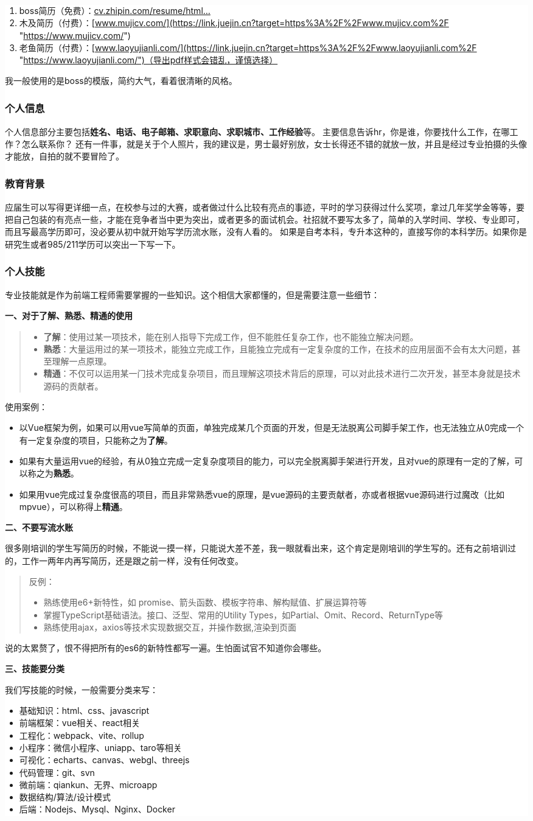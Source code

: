 1.  boss简历（免费）：[cv.zhipin.com/resume/html…](https://link.juejin.cn?target=https%3A%2F%2Fcv.zhipin.com%2Fresume%2Fhtml%2F "https://cv.zhipin.com/resume/html/")
2.  木及简历（付费）：[www.mujicv.com/](https://link.juejin.cn?target=https%3A%2F%2Fwww.mujicv.com%2F "https://www.mujicv.com/")
3.  老鱼简历（付费）：[www.laoyujianli.com/](https://link.juejin.cn?target=https%3A%2F%2Fwww.laoyujianli.com%2F "https://www.laoyujianli.com/")（导出pdf样式会错乱，谨慎选择）

我一般使用的是boss的模版，简约大气，看着很清晰的风格。

### 个人信息

个⼈信息部分主要包括**姓名、电话、电子邮箱、求职意向、求职城市、工作经验**等。 主要信息告诉hr，你是谁，你要找什么工作，在哪工作？怎么联系你？ 还有一件事，就是关于个人照片，我的建议是，男士最好别放，女士长得还不错的就放一放，并且是经过专业拍摄的头像才能放，自拍的就不要冒险了。

### 教育背景

应届⽣可以写得更详细⼀点，在校参与过的大赛，或者做过什么比较有亮点的事迹，平时的学习获得过什么奖项，拿过几年奖学金等等，要把自己包装的有亮点一些，才能在竞争者当中更为突出，或者更多的面试机会。社招就不要写太多了，简单的⼊学时间、学校、专业即可，⽽且写最⾼学历即可，没必要从初中就开始写学历流⽔账，没有⼈看的。 如果是自考本科，专升本这种的，直接写你的本科学历。如果你是研究⽣或者985/211学历可以突出⼀下写一下。

### 个人技能

专业技能就是作为前端工程师需要掌握的一些知识。这个相信大家都懂的，但是需要注意一些细节：

**一、对于了解、熟悉、精通的使用**

> *   **了解**：使⽤过某⼀项技术，能在别⼈指导下完成⼯作，但不能胜任复杂⼯作，也不能独⽴解决问题。
> *   **熟悉**：⼤量运⽤过的某⼀项技术，能独⽴完成⼯作，且能独⽴完成有⼀定复杂度的⼯作，在技术的应⽤层⾯不会有太⼤问题，甚⾄理解⼀点原理。
> *   **精通**：不仅可以运⽤某⼀⻔技术完成复杂项⽬，⽽且理解这项技术背后的原理，可以对此技术进⾏⼆次开发，甚⾄本身就是技术源码的贡献者。

使用案例：

*   以Vue框架为例，如果可以⽤vue写简单的⻚⾯，单独完成某⼏个⻚⾯的开发，但是⽆法脱离公司脚⼿架⼯作，也⽆法独⽴从0完成⼀个有⼀定复杂度的项⽬，只能称之为**了解**。
    
*   如果有⼤量运⽤vue的经验，有从0独⽴完成⼀定复杂度项⽬的能⼒，可以完全脱离脚⼿架进⾏开发，且对vue的原理有⼀定的了解，可以称之为**熟悉**。
    
*   如果⽤vue完成过复杂度很⾼的项⽬，⽽且⾮常熟悉vue的原理，是vue源码的主要贡献者，亦或者根据vue源码进⾏过魔改（⽐如mpvue），可以称得上**精通**。
    

**二、不要写流水账**

很多刚培训的学生写简历的时候，不能说一摸一样，只能说大差不差，我一眼就看出来，这个肯定是刚培训的学生写的。还有之前培训过的，工作一两年内再写简历，还是跟之前一样，没有任何改变。

> 反例：
> 
> *   熟练使用e6+新特性，如 promise、箭头函数、模板字符串、解构赋值、扩展运算符等
> *   掌握TypeScript基础语法。接口、泛型、常用的Utility Types，如Partial、Omit、Record、ReturnType等
> *   熟练使用ajax，axios等技术实现数据交互，并操作数据,渲染到页面

说的太累赘了，恨不得把所有的es6的新特性都写一遍。生怕面试官不知道你会哪些。

**三、技能要分类**

我们写技能的时候，一般需要分类来写：

*   基础知识：html、css、javascript
*   前端框架：vue相关、react相关
*   工程化：webpack、vite、rollup
*   小程序：微信小程序、uniapp、taro等相关
*   可视化：echarts、canvas、webgl、threejs
*   代码管理：git、svn
*   微前端：qiankun、无界、microapp
*   数据结构/算法/设计模式
*   后端：Nodejs、Mysql、Nginx、Docker
